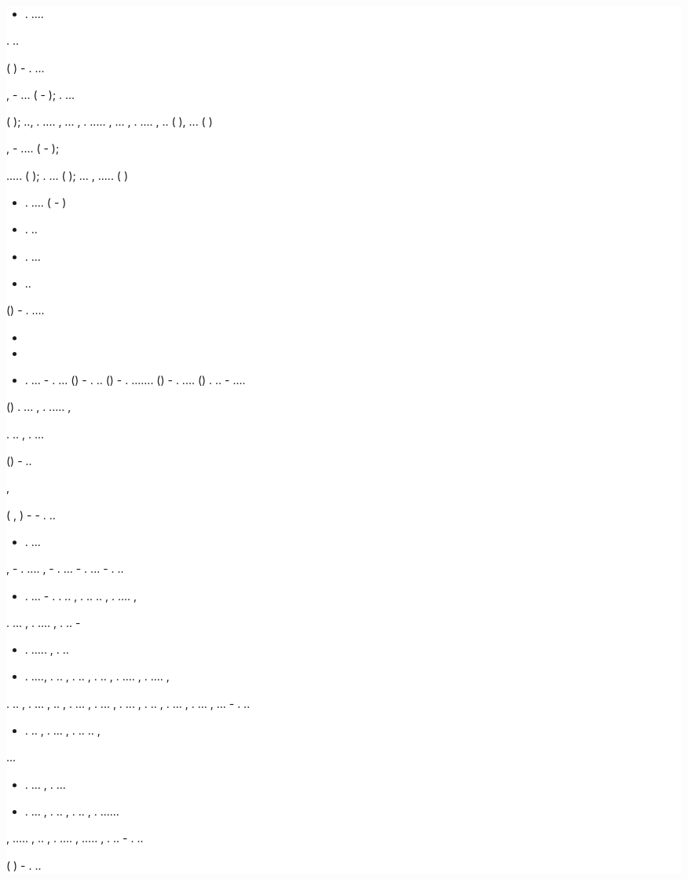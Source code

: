 - . ....

. ..

( ) - . ...

, - ... ( - ); . ...

( ); .., . .... , ... , . ..... , ... , . .... , .. ( ), ... ( )

, - .... ( - );

..... ( ); . ... ( ); ... , ..... ( )

- . .... ( - )

- . ..

- . ...

- ..

() - . ....

-

-

- . ... - . ... () - . .. () - . ....... () - . .... () . .. - ....

() . ... , . ..... ,

. .. , . ...

() - ..

,

( , ) - - . ..

- . ...

, - . .... , - . ... - . ... - . ..

- . ... - . . .. , . .. .. , . .... ,

. ... , . .... , . .. -

- . ..... , . ..

- . ...., . .. , . .. , . .. , . .... , . .... ,

. .. , . ... , .. , . ... , . ... , . ... , . .. , . ... , . ... , ... - . ..

- . .. , . ... , . .. .. ,

...

- . ... , . ...

- . ... , . .. , . .. , . ......

, ..... , .. , . .... , ..... , . .. - . ..

( ) - . ..
